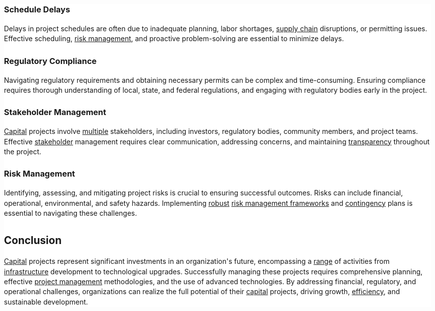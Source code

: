 ### Schedule Delays
Delays in project schedules are often due to inadequate planning, labor shortages, [supply chain](../s/supply_chain.md) disruptions, or permitting issues. Effective scheduling, [risk management](../r/risk_management.md), and proactive problem-solving are essential to minimize delays.

### Regulatory Compliance
Navigating regulatory requirements and obtaining necessary permits can be complex and time-consuming. Ensuring compliance requires thorough understanding of local, state, and federal regulations, and engaging with regulatory bodies early in the project.

### Stakeholder Management
[Capital](../c/capital.md) projects involve [multiple](../m/multiple.md) stakeholders, including investors, regulatory bodies, community members, and project teams. Effective [stakeholder](../s/stakeholder.md) management requires clear communication, addressing concerns, and maintaining [transparency](../t/transparency.md) throughout the project.

### Risk Management
Identifying, assessing, and mitigating project risks is crucial to ensuring successful outcomes. Risks can include financial, operational, environmental, and safety hazards. Implementing [robust](../r/robust.md) [risk management frameworks](../r/risk_management_frameworks.md) and [contingency](../c/contingency.md) plans is essential to navigating these challenges.

## Conclusion

[Capital](../c/capital.md) projects represent significant investments in an organization's future, encompassing a [range](../r/range.md) of activities from [infrastructure](../i/infrastructure.md) development to technological upgrades. Successfully managing these projects requires comprehensive planning, effective [project management](../p/project_management.md) methodologies, and the use of advanced technologies. By addressing financial, regulatory, and operational challenges, organizations can realize the full potential of their [capital](../c/capital.md) projects, driving growth, [efficiency](../e/efficiency.md), and sustainable development.
